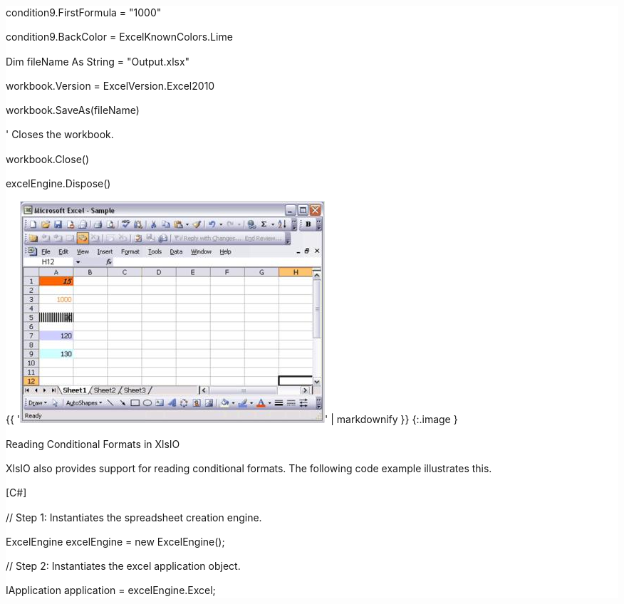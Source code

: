 condition9.FirstFormula = "1000"

condition9.BackColor = ExcelKnownColors.Lime 



Dim fileName As String = "Output.xlsx"

workbook.Version = ExcelVersion.Excel2010



workbook.SaveAs(fileName)



' Closes the workbook.

workbook.Close()

excelEngine.Dispose()



{{ '![](Cell-or-Range-Formatting_images/Cell-or-Range-Formatting_img17.jpeg)' | markdownify }}
{:.image }


Reading Conditional Formats in XlsIO

XlsIO also provides support for reading conditional formats. The following code example illustrates this.



[C#]



// Step 1: Instantiates the spreadsheet creation engine.

ExcelEngine excelEngine = new ExcelEngine();



// Step 2: Instantiates the excel application object.

IApplication application = excelEngine.Excel;
